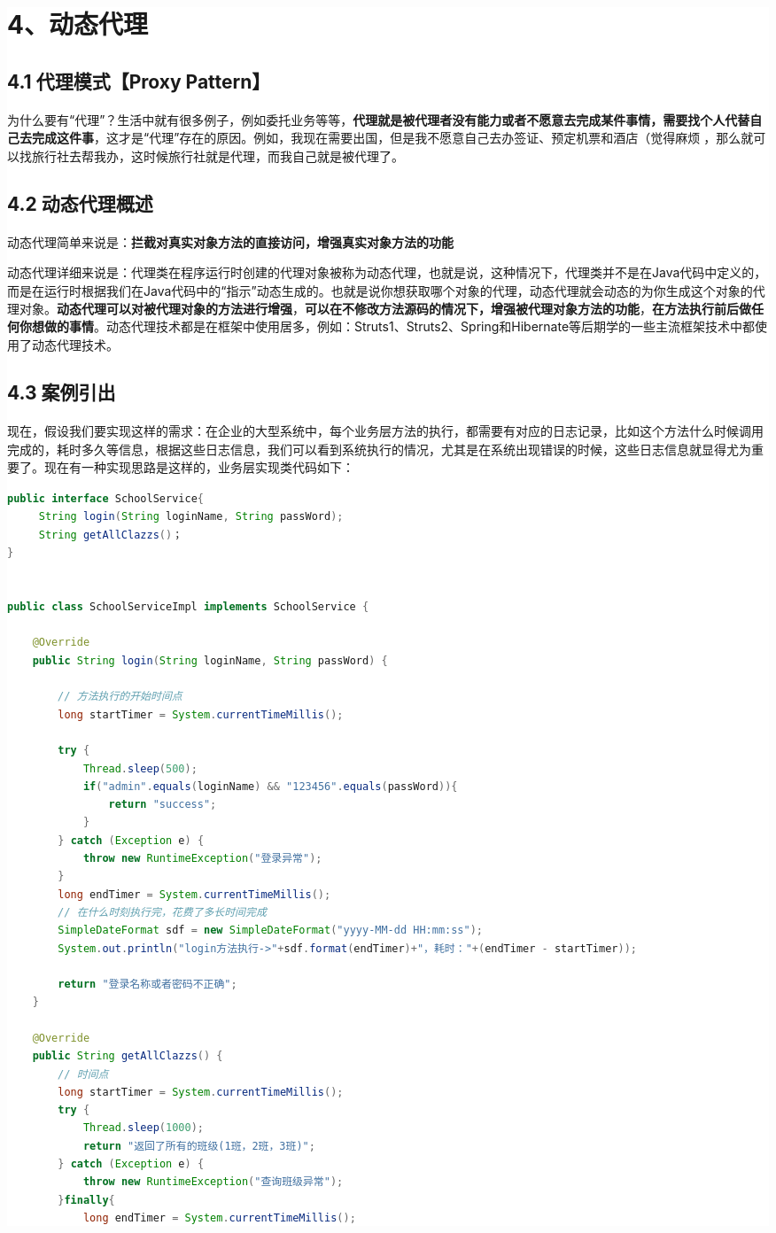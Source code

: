# 4、动态代理 

## 4.1 代理模式【Proxy Pattern】

​			为什么要有“代理”？生活中就有很多例子，例如委托业务等等，**代理就是被代理者没有能力或者不愿意去完成某件事情，需要找个人代替自己去完成这件事**，这才是“代理”存在的原因。例如，我现在需要出国，但是我不愿意自己去办签证、预定机票和酒店（觉得麻烦 ，那么就可以找旅行社去帮我办，这时候旅行社就是代理，而我自己就是被代理了。

## 4.2  动态代理概述

​			动态代理简单来说是：**拦截对真实对象方法的直接访问，增强真实对象方法的功能**

​			动态代理详细来说是：代理类在程序运行时创建的代理对象被称为动态代理，也就是说，这种情况下，代理类并不是在Java代码中定义的，而是在运行时根据我们在Java代码中的“指示”动态生成的。也就是说你想获取哪个对象的代理，动态代理就会动态的为你生成这个对象的代理对象。**动态代理可以对被代理对象的方法进行增强**，**可以在不修改方法源码的情况下，增强被代理对象方法的功能**，**在方法执行前后做任何你想做的事情**。动态代理技术都是在框架中使用居多，例如：Struts1、Struts2、Spring和Hibernate等后期学的一些主流框架技术中都使用了动态代理技术。

## 4.3 案例引出

​	现在，假设我们要实现这样的需求：在企业的大型系统中，每个业务层方法的执行，都需要有对应的日志记录，比如这个方法什么时候调用完成的，耗时多久等信息，根据这些日志信息，我们可以看到系统执行的情况，尤其是在系统出现错误的时候，这些日志信息就显得尤为重要了。现在有一种实现思路是这样的，业务层实现类代码如下：

```java
public interface SchoolService{
     String login(String loginName, String passWord);
   	 String getAllClazzs()；
}


public class SchoolServiceImpl implements SchoolService {

	@Override
	public String login(String loginName, String passWord) {
		
		// 方法执行的开始时间点
		long startTimer = System.currentTimeMillis();
		
		try {
			Thread.sleep(500);
			if("admin".equals(loginName) && "123456".equals(passWord)){
				return "success";
			}
		} catch (Exception e) {
			throw new RuntimeException("登录异常");
		}
		long endTimer = System.currentTimeMillis();
		// 在什么时刻执行完，花费了多长时间完成
		SimpleDateFormat sdf = new SimpleDateFormat("yyyy-MM-dd HH:mm:ss");
		System.out.println("login方法执行->"+sdf.format(endTimer)+"，耗时："+(endTimer - startTimer));
		
		return "登录名称或者密码不正确";
	}

	@Override
	public String getAllClazzs() {
		// 时间点
		long startTimer = System.currentTimeMillis();
		try {
			Thread.sleep(1000);
			return "返回了所有的班级(1班，2班，3班)";
		} catch (Exception e) {
			throw new RuntimeException("查询班级异常");
		}finally{
			long endTimer = System.currentTimeMillis();
```